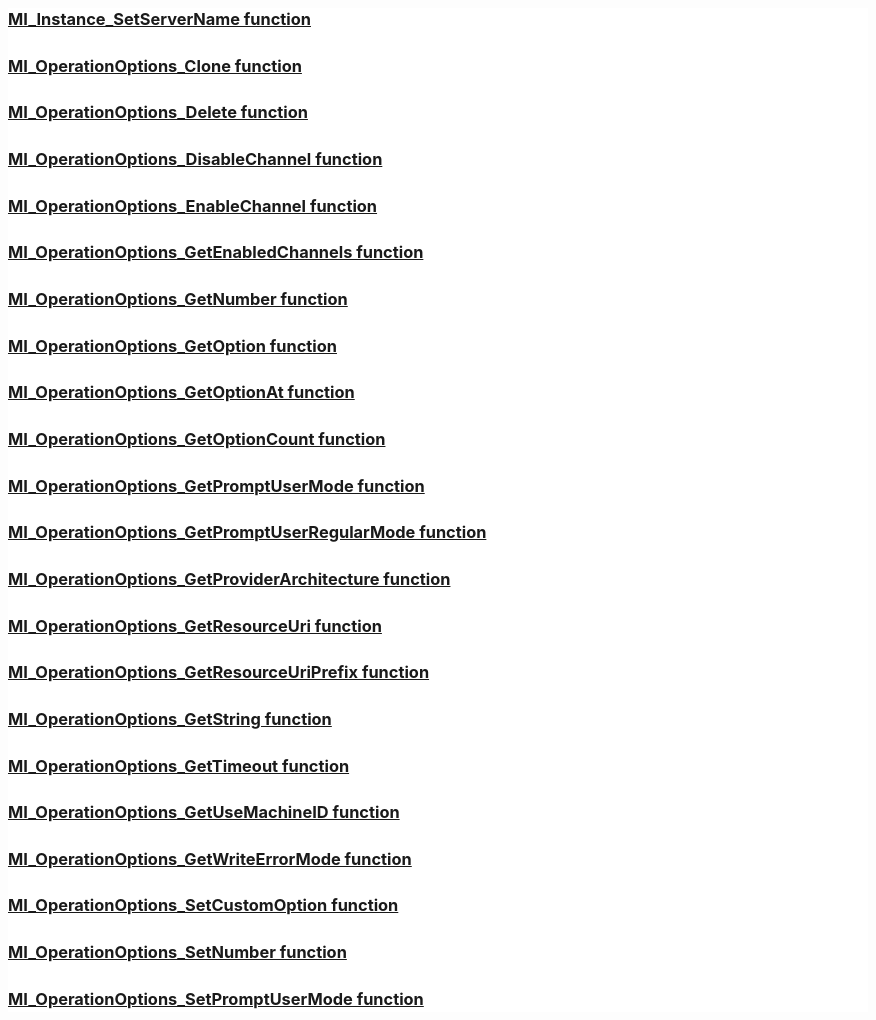 ### [MI_Instance_SetServerName function](../mi/nf-mi-mi_instance_setservername.md)
### [MI_OperationOptions_Clone function](../mi/nf-mi-mi_operationoptions_clone.md)
### [MI_OperationOptions_Delete function](../mi/nf-mi-mi_operationoptions_delete.md)
### [MI_OperationOptions_DisableChannel function](../mi/nf-mi-mi_operationoptions_disablechannel.md)
### [MI_OperationOptions_EnableChannel function](../mi/nf-mi-mi_operationoptions_enablechannel.md)
### [MI_OperationOptions_GetEnabledChannels function](../mi/nf-mi-mi_operationoptions_getenabledchannels.md)
### [MI_OperationOptions_GetNumber function](../mi/nf-mi-mi_operationoptions_getnumber.md)
### [MI_OperationOptions_GetOption function](../mi/nf-mi-mi_operationoptions_getoption.md)
### [MI_OperationOptions_GetOptionAt function](../mi/nf-mi-mi_operationoptions_getoptionat.md)
### [MI_OperationOptions_GetOptionCount function](../mi/nf-mi-mi_operationoptions_getoptioncount.md)
### [MI_OperationOptions_GetPromptUserMode function](../mi/nf-mi-mi_operationoptions_getpromptusermode.md)
### [MI_OperationOptions_GetPromptUserRegularMode function](../mi/nf-mi-mi_operationoptions_getpromptuserregularmode.md)
### [MI_OperationOptions_GetProviderArchitecture function](../mi/nf-mi-mi_operationoptions_getproviderarchitecture.md)
### [MI_OperationOptions_GetResourceUri function](../mi/nf-mi-mi_operationoptions_getresourceuri.md)
### [MI_OperationOptions_GetResourceUriPrefix function](../mi/nf-mi-mi_operationoptions_getresourceuriprefix.md)
### [MI_OperationOptions_GetString function](../mi/nf-mi-mi_operationoptions_getstring.md)
### [MI_OperationOptions_GetTimeout function](../mi/nf-mi-mi_operationoptions_gettimeout.md)
### [MI_OperationOptions_GetUseMachineID function](../mi/nf-mi-mi_operationoptions_getusemachineid.md)
### [MI_OperationOptions_GetWriteErrorMode function](../mi/nf-mi-mi_operationoptions_getwriteerrormode.md)
### [MI_OperationOptions_SetCustomOption function](../mi/nf-mi-mi_operationoptions_setcustomoption.md)
### [MI_OperationOptions_SetNumber function](../mi/nf-mi-mi_operationoptions_setnumber.md)
### [MI_OperationOptions_SetPromptUserMode function](../mi/nf-mi-mi_operationoptions_setpromptusermode.md)
